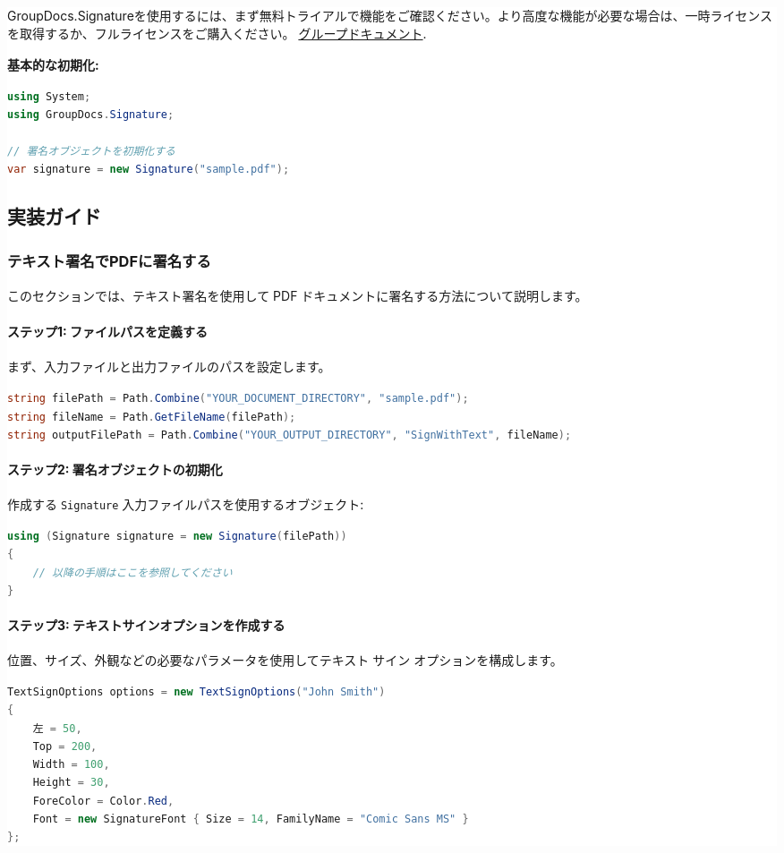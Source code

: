 GroupDocs.Signatureを使用するには、まず無料トライアルで機能をご確認ください。より高度な機能が必要な場合は、一時ライセンスを取得するか、フルライセンスをご購入ください。 [グループドキュメント](https://purchase。groupdocs.com/buy).

**基本的な初期化:**

```csharp
using System;
using GroupDocs.Signature;

// 署名オブジェクトを初期化する
var signature = new Signature("sample.pdf");
```

## 実装ガイド

### テキスト署名でPDFに署名する

このセクションでは、テキスト署名を使用して PDF ドキュメントに署名する方法について説明します。

#### ステップ1: ファイルパスを定義する

まず、入力ファイルと出力ファイルのパスを設定します。

```csharp
string filePath = Path.Combine("YOUR_DOCUMENT_DIRECTORY", "sample.pdf");
string fileName = Path.GetFileName(filePath);
string outputFilePath = Path.Combine("YOUR_OUTPUT_DIRECTORY", "SignWithText", fileName);
```

#### ステップ2: 署名オブジェクトの初期化

作成する `Signature` 入力ファイルパスを使用するオブジェクト:

```csharp
using (Signature signature = new Signature(filePath))
{
    // 以降の手順はここを参照してください
}
```

#### ステップ3: テキストサインオプションを作成する

位置、サイズ、外観などの必要なパラメータを使用してテキスト サイン オプションを構成します。

```csharp
TextSignOptions options = new TextSignOptions("John Smith")
{
    左 = 50,
    Top = 200,
    Width = 100,
    Height = 30,
    ForeColor = Color.Red,
    Font = new SignatureFont { Size = 14, FamilyName = "Comic Sans MS" }
};
```
